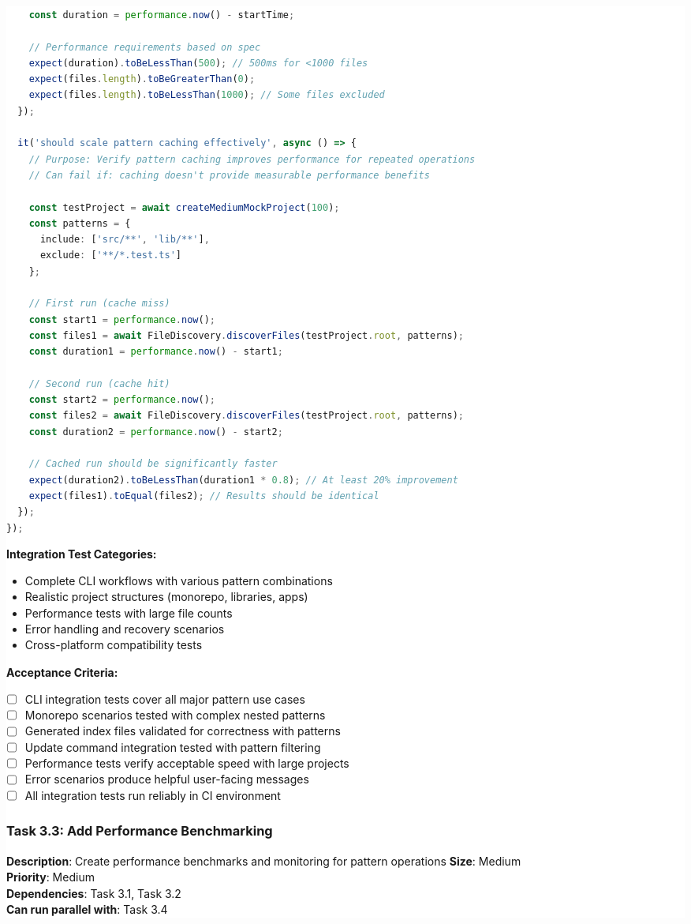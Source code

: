 ```typescript
    const duration = performance.now() - startTime;
    
    // Performance requirements based on spec
    expect(duration).toBeLessThan(500); // 500ms for <1000 files
    expect(files.length).toBeGreaterThan(0);
    expect(files.length).toBeLessThan(1000); // Some files excluded
  });

  it('should scale pattern caching effectively', async () => {
    // Purpose: Verify pattern caching improves performance for repeated operations
    // Can fail if: caching doesn't provide measurable performance benefits
    
    const testProject = await createMediumMockProject(100);
    const patterns = {
      include: ['src/**', 'lib/**'],
      exclude: ['**/*.test.ts']
    };

    // First run (cache miss)
    const start1 = performance.now();
    const files1 = await FileDiscovery.discoverFiles(testProject.root, patterns);
    const duration1 = performance.now() - start1;

    // Second run (cache hit)
    const start2 = performance.now();
    const files2 = await FileDiscovery.discoverFiles(testProject.root, patterns);
    const duration2 = performance.now() - start2;

    // Cached run should be significantly faster
    expect(duration2).toBeLessThan(duration1 * 0.8); // At least 20% improvement
    expect(files1).toEqual(files2); // Results should be identical
  });
});
```

**Integration Test Categories:**
- Complete CLI workflows with various pattern combinations
- Realistic project structures (monorepo, libraries, apps)
- Performance tests with large file counts
- Error handling and recovery scenarios
- Cross-platform compatibility tests

**Acceptance Criteria:**
- [ ] CLI integration tests cover all major pattern use cases
- [ ] Monorepo scenarios tested with complex nested patterns
- [ ] Generated index files validated for correctness with patterns
- [ ] Update command integration tested with pattern filtering
- [ ] Performance tests verify acceptable speed with large projects
- [ ] Error scenarios produce helpful user-facing messages
- [ ] All integration tests run reliably in CI environment

### Task 3.3: Add Performance Benchmarking
**Description**: Create performance benchmarks and monitoring for pattern operations
**Size**: Medium  
**Priority**: Medium  
**Dependencies**: Task 3.1, Task 3.2  
**Can run parallel with**: Task 3.4
